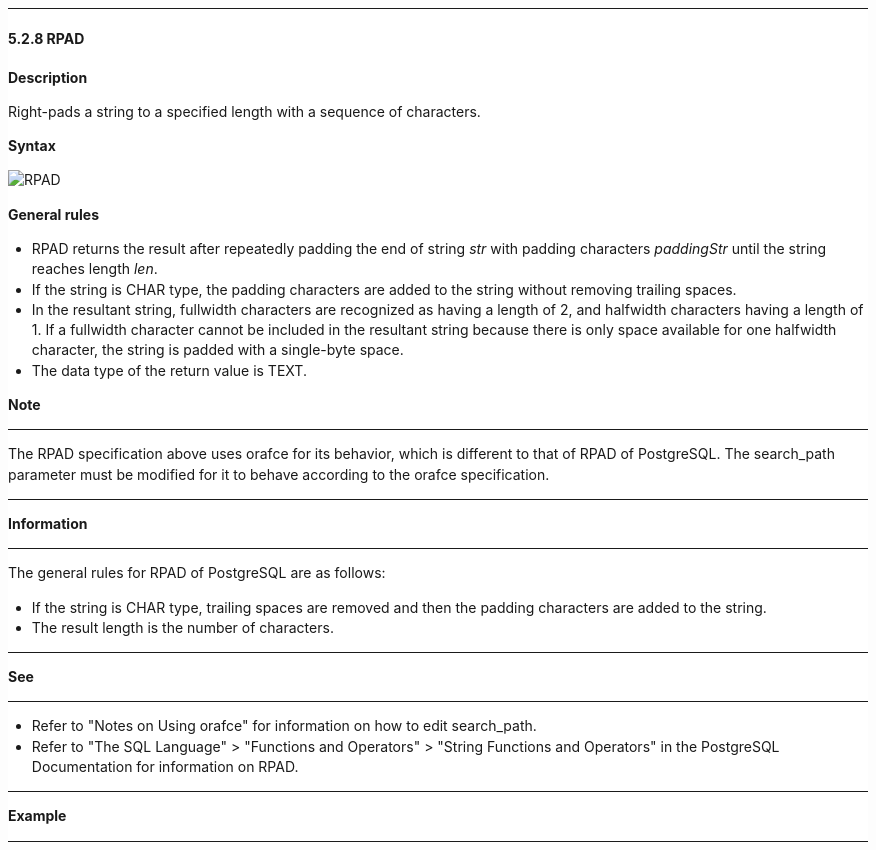 ----

#### 5.2.8 RPAD
**Description**

Right-pads a string to a specified length with a sequence of characters.

**Syntax**

![RPAD]( gif/RPAD.gif) 

**General rules**

 - RPAD returns the result after repeatedly padding the end of string *str* with padding characters *paddingStr* until the string reaches length *len*.
 - If the string is CHAR type, the padding characters are added to the string without removing trailing spaces.
 - In the resultant string, fullwidth characters are recognized as having a length of 2, and halfwidth characters having a length of 1. If a fullwidth character cannot be included in the resultant string because there is only space available for one halfwidth character, the string is padded with a single-byte space.
 - The data type of the return value is TEXT.

**Note**

----

The RPAD specification above uses orafce for its behavior, which is different to that of RPAD of PostgreSQL. The search_path parameter must be modified for it to behave according to the orafce specification.

----


**Information**

----

The general rules for RPAD of PostgreSQL are as follows:

 - If the string is CHAR type, trailing spaces are removed and then the padding characters are added to the string.
 - The result length is the number of characters.

----

**See**

----

 - Refer to "Notes on Using orafce" for information on how to edit search_path.
 - Refer to "The SQL Language" > "Functions and Operators" > "String Functions and Operators" in the PostgreSQL Documentation for information on RPAD.

----

**Example**

----

